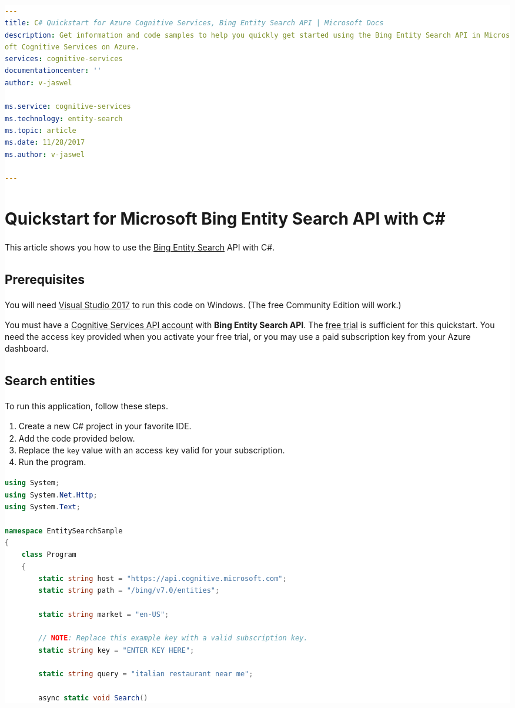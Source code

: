 ```yaml
---
title: C# Quickstart for Azure Cognitive Services, Bing Entity Search API | Microsoft Docs
description: Get information and code samples to help you quickly get started using the Bing Entity Search API in Microsoft Cognitive Services on Azure.
services: cognitive-services
documentationcenter: ''
author: v-jaswel

ms.service: cognitive-services
ms.technology: entity-search
ms.topic: article
ms.date: 11/28/2017
ms.author: v-jaswel

---
```

# Quickstart for Microsoft Bing Entity Search API with C# 
<a name="HOLTop"></a>


This article shows you how to use the [Bing Entity Search](https://docs.microsoft.com/azure/cognitive-services/bing-entities-search/search-the-web) API with C#.

## Prerequisites

You will need [Visual Studio 2017](https://www.visualstudio.com/downloads/) to run this code on Windows. (The free Community Edition will work.)

You must have a [Cognitive Services API account](https://docs.microsoft.com/azure/cognitive-services/cognitive-services-apis-create-account) with **Bing Entity Search API**. The [free trial](https://azure.microsoft.com/try/cognitive-services/?api=bing-entity-search-api) is sufficient for this quickstart. You need the access key provided when you activate your free trial, or you may use a paid subscription key from your Azure dashboard.

## Search entities

To run this application, follow these steps.

1. Create a new C# project in your favorite IDE.
2. Add the code provided below.
3. Replace the `key` value with an access key valid for your subscription.
4. Run the program.

```csharp
using System;
using System.Net.Http;
using System.Text;

namespace EntitySearchSample
{
    class Program
    {
        static string host = "https://api.cognitive.microsoft.com";
        static string path = "/bing/v7.0/entities";

        static string market = "en-US";

        // NOTE: Replace this example key with a valid subscription key.
        static string key = "ENTER KEY HERE";

        static string query = "italian restaurant near me";

        async static void Search()
```